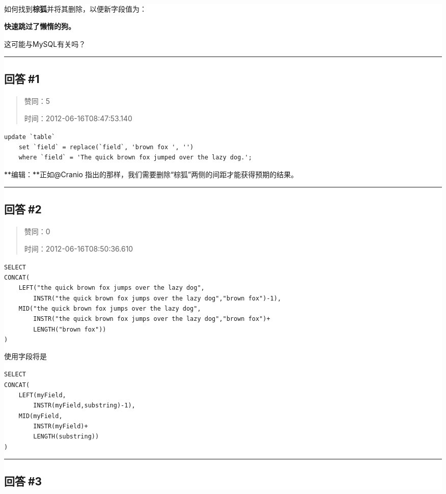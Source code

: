 如何找到**棕狐**并将其删除，以便新字段值为：

**快速跳过了懒惰的狗。**

这可能与MySQL有关吗？

* * *

## 回答 #1

> 赞同：5
> 
> 时间：2012-06-16T08:47:53.140

```
update `table`
    set `field` = replace(`field`, 'brown fox ', '')
    where `field` = 'The quick brown fox jumped over the lazy dog.'; 
```

**编辑：**正如@Cranio 指出的那样，我们需要删除“棕狐”两侧的间距才能获得预期的结果。

* * *

## 回答 #2

> 赞同：0
> 
> 时间：2012-06-16T08:50:36.610

```
SELECT
CONCAT(
    LEFT("the quick brown fox jumps over the lazy dog",
        INSTR("the quick brown fox jumps over the lazy dog","brown fox")-1),
    MID("the quick brown fox jumps over the lazy dog",
        INSTR("the quick brown fox jumps over the lazy dog","brown fox")+
        LENGTH("brown fox"))
) 
```

使用字段将是

```
SELECT
CONCAT(
    LEFT(myField,
        INSTR(myField,substring)-1),
    MID(myField,
        INSTR(myField)+
        LENGTH(substring))
) 
```

* * *

## 回答 #3
